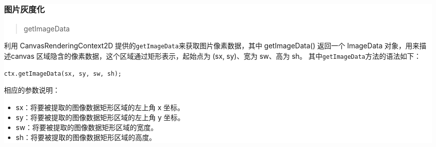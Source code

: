 ### 图片灰度化
> getImageData

利用 CanvasRenderingContext2D 提供的`getImageData`来获取图片像素数据，其中 getImageData() 返回一个 ImageData 对象，用来描述canvas 区域隐含的像素数据，这个区域通过矩形表示，起始点为 (sx, sy)、宽为 sw、高为 sh。
其中`getImageData`方法的语法如下：
```
ctx.getImageData(sx, sy, sw, sh);
```
相应的参数说明：
- sx：将要被提取的图像数据矩形区域的左上角 x 坐标。
- sy：将要被提取的图像数据矩形区域的左上角 y 坐标。
- sw：将要被提取的图像数据矩形区域的宽度。
- sh：将要被提取的图像数据矩形区域的高度。